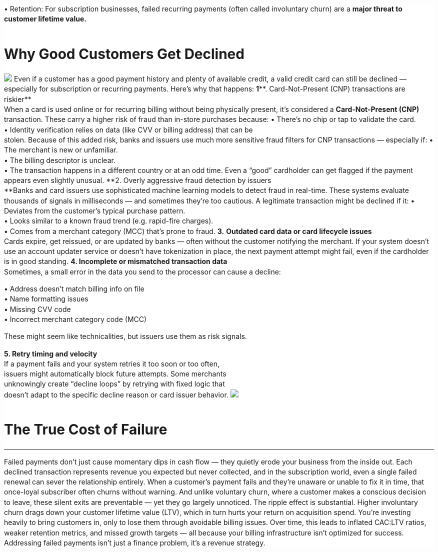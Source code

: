 • Retention: For subscription businesses, failed recurring payments (often called involuntary churn) are a **major threat to customer lifetime value.**
# **Why Good Customers Get Declined**
![](https://flexpay.io/resources/the-approval-rate-playbook-how-to-prevent-failures-before-they-happen/)
Even if a customer has a good payment history and plenty of available credit, a valid credit card can still be declined — especially for subscription or recurring payments. Here’s why that happens:
**1****. Card-Not-Present (CNP) transactions are riskier**  
When a card is used online or for recurring billing without being physically present, it’s considered a **Card-Not-Present (CNP)** transaction. These carry a higher risk of fraud than in-store purchases because:
• There’s no chip or tap to validate the card.  
• Identity verification relies on data (like CVV or billing address) that can be  
stolen.
Because of this added risk, banks and issuers use much more sensitive fraud filters for CNP transactions — especially if:
• The merchant is new or unfamiliar.  
• The billing descriptor is unclear.  
• The transaction happens in a different country or at an odd time.
Even a “good” cardholder can get flagged if the payment appears even slightly unusual.
**2. Overly aggressive fraud detection by issuers  
**Banks and card issuers use sophisticated machine learning models to detect fraud in real-time. These systems evaluate thousands of signals in milliseconds — and sometimes they’re too cautious.
A legitimate transaction might be declined if it:
• Deviates from the customer’s typical purchase pattern.  
• Looks similar to a known fraud trend (e.g. rapid-fire charges).  
• Comes from a merchant category (MCC) that’s prone to fraud.
**3.** **Outdated card data or card lifecycle issues**  
Cards expire, get reissued, or are updated by banks — often without the customer notifying the merchant. If your system doesn’t use an account updater service or doesn’t have tokenization in place, the next payment attempt might fail, even if the cardholder is in good standing.
**4. Incomplete or mismatched transaction data**  
Sometimes, a small error in the data you send to the processor can cause a decline:  
  
• Address doesn’t match billing info on file  
• Name formatting issues  
• Missing CVV code  
• Incorrect merchant category code (MCC)  
  
These might seem like technicalities, but issuers use them as risk signals.  
  
**5. Retry timing and velocity**  
If a payment fails and your system retries it too soon or too often,  
issuers might automatically block future attempts. Some merchants  
unknowingly create “decline loops” by retrying with fixed logic that  
doesn’t adapt to the specific decline reason or card issuer behavior.
![](https://flexpay.io/resources/the-approval-rate-playbook-how-to-prevent-failures-before-they-happen/)
# **The True Cost of Failure**
****
Failed payments don’t just cause momentary dips in cash flow — they quietly erode your business from the inside out. Each declined transaction represents revenue you expected but never collected, and in the subscription world, even a single failed renewal can sever the relationship entirely. When a customer’s payment fails and they’re unaware or unable to fix it in time, that once-loyal subscriber often churns without warning. And unlike voluntary churn, where a customer makes a conscious decision to leave, these silent exits are preventable — yet they go largely unnoticed.
The ripple effect is substantial. Higher involuntary churn drags down your customer lifetime value (LTV), which in turn hurts your return on acquisition spend. You’re investing heavily to bring customers in, only to lose them through avoidable billing issues. Over time, this leads to inflated CAC:LTV ratios, weaker retention metrics, and missed growth targets — all because your billing infrastructure isn’t optimized for success. Addressing failed payments isn’t just a finance problem, it’s a revenue strategy.